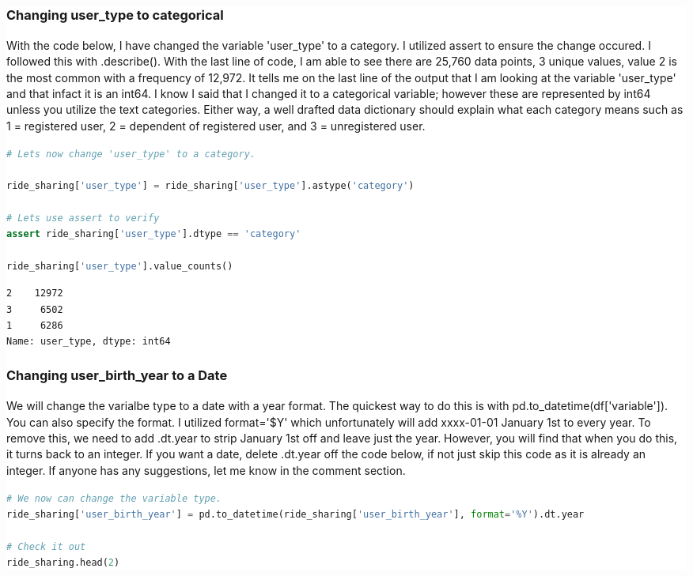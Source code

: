 

### Changing user_type to categorical

With the code below, I have changed the variable 'user_type' to a category. I utilized assert to ensure the change occured. I followed this with .describe(). With the last line of code, I am able to see there are 25,760 data points, 3 unique values, value 2 is the most common with a frequency of 12,972. It tells me on the last line of the output that I am looking at the variable 'user_type' and that infact it is an int64. I know I said that I changed it to a categorical variable; however these are represented by int64 unless you utilize the text categories. Either way, a well drafted data dictionary should explain what each category means such as 1 = registered user, 2 = dependent of registered user, and 3 = unregistered user.


```python
# Lets now change 'user_type' to a category.

ride_sharing['user_type'] = ride_sharing['user_type'].astype('category')

# Lets use assert to verify
assert ride_sharing['user_type'].dtype == 'category'

ride_sharing['user_type'].value_counts()

```




    2    12972
    3     6502
    1     6286
    Name: user_type, dtype: int64



### Changing user_birth_year to a Date

We will change the varialbe type to a date with a year format. The quickest way to do this is with pd.to_datetime(df['variable']). You can also specify the format. I utilized format='$Y' which unfortunately will add xxxx-01-01 January 1st to every year. To remove this, we need to add .dt.year to strip January 1st off and leave just the year. However, you will find that when you do this, it turns back to an integer. If you want a date, delete .dt.year off the code below, if not just skip this code as it is already an integer. If anyone has any suggestions, let me know in the comment section.


```python
# We now can change the variable type.
ride_sharing['user_birth_year'] = pd.to_datetime(ride_sharing['user_birth_year'], format='%Y').dt.year

# Check it out
ride_sharing.head(2)
```




<div>
<style scoped>
    .dataframe tbody tr th:only-of-type {
        vertical-align: middle;
    }

